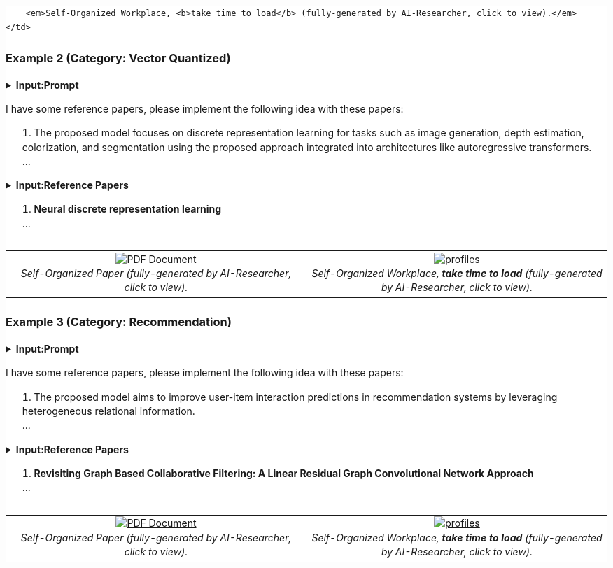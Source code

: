         <em>Self-Organized Workplace, <b>take time to load</b> (fully-generated by AI-Researcher, click to view).</em>
    </td>
</tr>
</table>



### Example 2 (Category: Vector Quantized)

<details><summary><b>Input:Prompt</b><br><p>I have some reference papers, please implement the following idea with these papers:</p><ol>
    <li>The proposed model focuses on discrete representation learning for tasks such as image generation, depth estimation, colorization, and segmentation using the proposed approach integrated into architectures like autoregressive transformers.</li>...</ol></summary></details>

<details><summary><b>Input:Reference Papers</b><ol>
    <li><strong>Neural discrete representation learning</strong></li>...</ol></summary></details>

<table>
<tr align="center">
    <td width="50%">
        <a href="./examples/fsq/paper.pdf" target="_blank">
        <img src="./examples/fsq/paper.gif" alt="PDF Document" width="100%"/>
    </a>
    <br>
    <em>Self-Organized Paper (fully-generated by AI-Researcher, click to view).</em>
    </td>
    <td width="50%">
        <a href="./examples/fsq/project" target="_blank">
        <img src="./examples/fsq/scrolling_code.gif" alt="profiles" width="100%"/></a>
        <br>
        <em>Self-Organized Workplace, <b>take time to load</b> (fully-generated by AI-Researcher, click to view).</em>
    </td>
</tr>
</table>

### Example 3 (Category: Recommendation)

<details><summary><b>Input:Prompt</b><br><p>I have some reference papers, please implement the following idea with these papers:</p><ol>
    <li>The proposed model aims to improve user-item interaction predictions in recommendation systems by leveraging heterogeneous relational information.</li>...</ol></summary></details>

<details><summary><b>Input:Reference Papers</b><ol>
    <li><strong>Revisiting Graph Based Collaborative Filtering: A Linear Residual Graph Convolutional Network Approach</strong></li>...</ol></summary></details>

<table>
<tr align="center">
    <td width="50%">
        <a href="./examples/hgcl/paper.pdf" target="_blank">
        <img src="./examples/hgcl/paper.gif" alt="PDF Document" width="100%"/>
    </a>
    <br>
    <em>Self-Organized Paper (fully-generated by AI-Researcher, click to view).</em>
    </td>
    <td width="50%">
        <a href="./examples/hgcl/project" target="_blank">
        <img src="./examples/hgcl/scrolling_code.gif" alt="profiles" width="100%"/></a>
        <br>
        <em>Self-Organized Workplace, <b>take time to load</b> (fully-generated by AI-Researcher, click to view).</em>